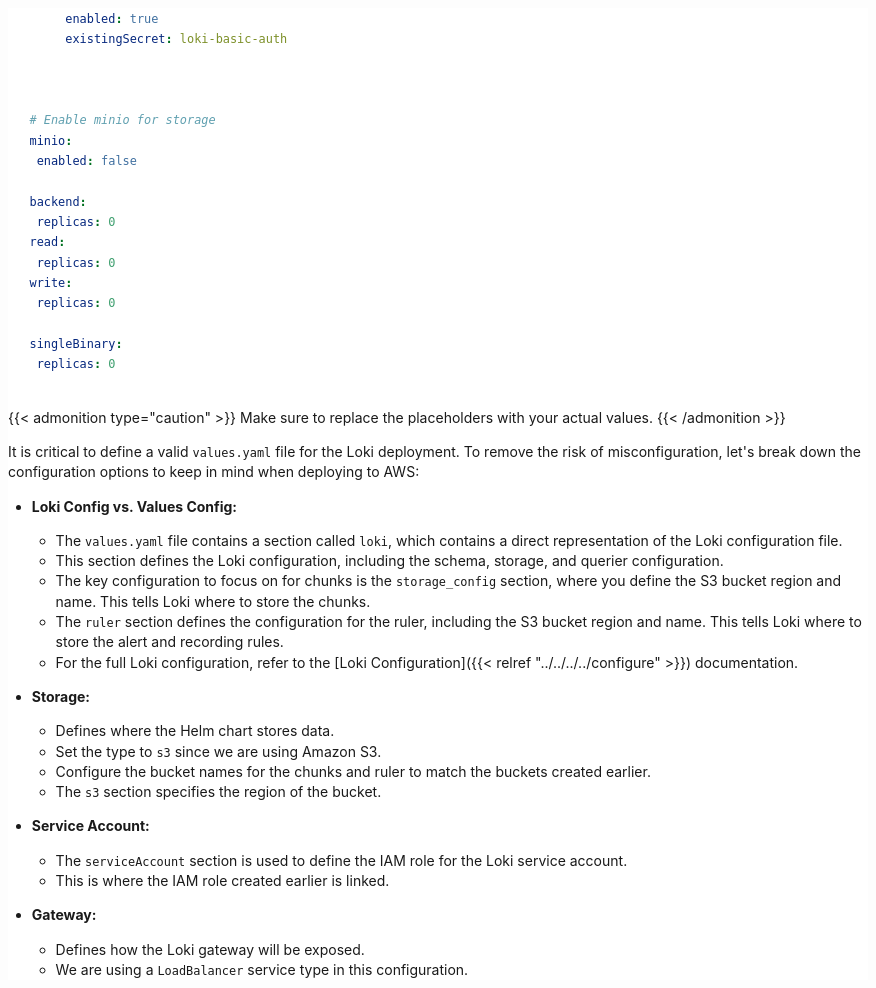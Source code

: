 ```yaml
        enabled: true
        existingSecret: loki-basic-auth



   # Enable minio for storage
   minio:
    enabled: false

   backend:
    replicas: 0
   read:
    replicas: 0
   write:
    replicas: 0

   singleBinary:
    replicas: 0
 
```

{{< admonition type="caution" >}}
Make sure to replace the placeholders with your actual values.
{{< /admonition >}}

It is critical to define a valid `values.yaml` file for the Loki deployment. To remove the risk of misconfiguration, let's break down the configuration options to keep in mind when deploying to AWS:

- **Loki Config vs. Values Config:**
  - The `values.yaml` file contains a section called `loki`, which contains a direct representation of the Loki configuration file.
  - This section defines the Loki configuration, including the schema, storage, and querier configuration.
  - The key configuration to focus on for chunks is the `storage_config` section, where you define the S3 bucket region and name. This tells Loki where to store the chunks.
  - The `ruler` section defines the configuration for the ruler, including the S3 bucket region and name. This tells Loki where to store the alert and recording rules.
  - For the full Loki configuration, refer to the [Loki Configuration]({{< relref "../../../../configure" >}}) documentation.

- **Storage:**
  - Defines where the Helm chart stores data.
  - Set the type to `s3` since we are using Amazon S3.
  - Configure the bucket names for the chunks and ruler to match the buckets created earlier.
  - The `s3` section specifies the region of the bucket.

- **Service Account:**
  - The `serviceAccount` section is used to define the IAM role for the Loki service account.
  - This is where the IAM role created earlier is linked.

- **Gateway:**
  - Defines how the Loki gateway will be exposed.
  - We are using a `LoadBalancer` service type in this configuration.
